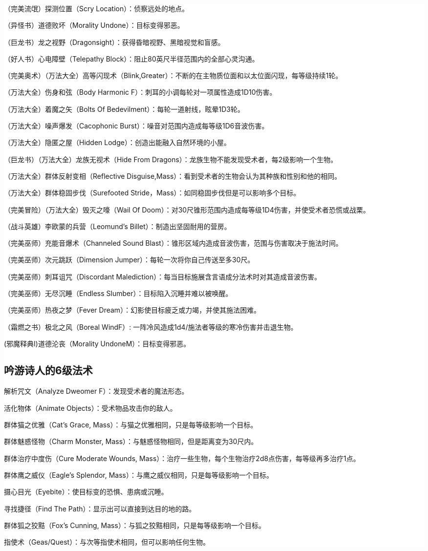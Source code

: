 （完美流氓）探测位置（Scry Location）：侦察远处的地点。

（异怪书）道德败坏（Morality Undone）：目标变得邪恶。

（巨龙书）龙之视野（Dragonsight）：获得昏暗视野、黑暗视觉和盲感。

（好人书）心电障壁（Telepathy Block）：阻止80英尺半径范围内的全部心灵沟通。

（完美奥术）（万法大全）高等闪现术（Blink,Greater）：不断的在主物质位面和以太位面闪现，每等级持续1轮。

（万法大全）伤身和弦（Body Harmonic F）：刺耳的小调每轮对一项属性造成1D10伤害。

（万法大全）着魔之矢（Bolts Of Bedevilment）：每轮一道射线，眩晕1D3轮。

（万法大全）噪声爆发（Cacophonic Burst）：噪音对范围内造成每等级1D6音波伤害。

（万法大全）隐匿之屋（Hidden Lodge）：创造出能融入自然环境的小屋。

（巨龙书）（万法大全）龙族无视术（Hide From Dragons）：龙族生物不能发现受术者，每2级影响一个生物。

（万法大全）群体反射变相（Reflective Disguise,Mass）：看到受术者的生物会认为其种族和性别和他的相同。

（万法大全）群体稳固步伐（Surefooted Stride，Mass）：如同稳固步伐但是可以影响多个目标。

（完美冒险）（万法大全）毁灭之嚎（Wail Of Doom）：对30尺锥形范围内造成每等级1D4伤害，并使受术者恐慌或战栗。

（战斗英雄）李欧蒙的兵营（Leomund’s Billet）：制造出坚固耐用的营房。

（完美巫师）充能音爆术（Channeled Sound Blast）：锥形区域内造成音波伤害，范围与伤害取决于施法时间。

（完美巫师）次元跳跃（Dimension Jumper）：每轮一次将你自己传送至多30尺。

（完美巫师）刺耳诅咒（Discordant Malediction）：每当目标施展含言语成分法术时对其造成音波伤害。

（完美巫师）无尽沉睡（Endless Slumber）：目标陷入沉睡并难以被唤醒。

（完美巫师）热夜之梦（Fever Dream）：幻影使目标疲乏或力竭，并使其施法困难。

（霜燃之书）极北之风（Boreal WindF）: 一阵冷风造成1d4/施法者等级的寒冷伤害并击退生物。

(邪魔释典I)道德沦丧（Morality UndoneM）：目标变得邪恶。

 

## 吟游诗人的6级法术

解析咒文（Analyze Dweomer F）：发现受术者的魔法形态。

活化物体（Animate Objects）：受术物品攻击你的敌人。

群体猫之优雅（Cat’s Grace, Mass）：与猫之优雅相同，只是每等级影响一个目标。

群体魅惑怪物（Charm Monster, Mass）：与魅惑怪物相同，但是距离变为30尺内。

群体治疗中度伤（Cure Moderate Wounds, Mass）：治疗一些生物，每个生物治疗2d8点伤害，每等级再多治疗1点。

群体鹰之威仪（Eagle’s Splendor, Mass）：与鹰之威仪相同，只是每等级影响一个目标。

摄心目光（Eyebite）：使目标变的恐惧、患病或沉睡。

寻找捷径（Find The Path）：显示出可以直接到达目的地的路。

群体狐之狡黠（Fox’s Cunning, Mass）：与狐之狡黠相同，只是每等级影响一个目标。

指使术（Geas/Quest）：与次等指使术相同，但可以影响任何生物。
